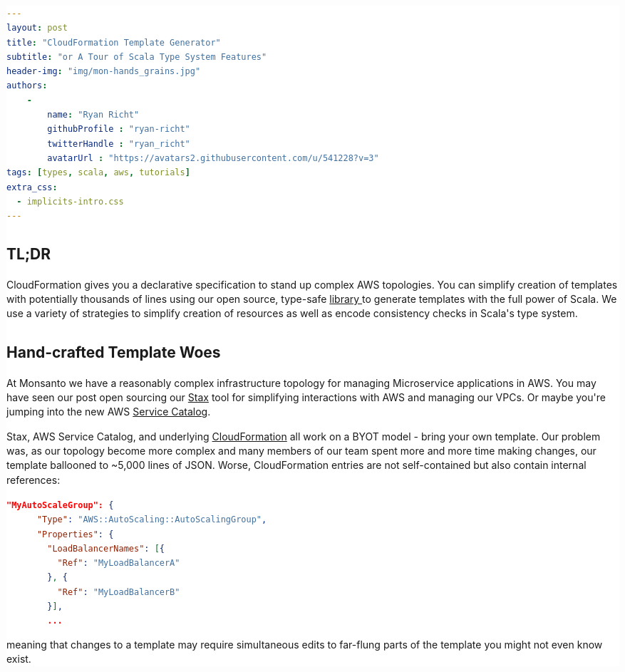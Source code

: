 ```yaml
---
layout: post
title: "CloudFormation Template Generator"
subtitle: "or A Tour of Scala Type System Features"
header-img: "img/mon-hands_grains.jpg"
authors: 
    -
        name: "Ryan Richt"
        githubProfile : "ryan-richt"
        twitterHandle : "ryan_richt"
        avatarUrl : "https://avatars2.githubusercontent.com/u/541228?v=3"
tags: [types, scala, aws, tutorials]
extra_css:
  - implicits-intro.css
---
```


## TL;DR

CloudFormation gives you a declarative specification to stand up complex AWS topologies. You can simplify creation of templates with potentially thousands of lines using our open source, type-safe [library ](https://github.com/MonsantoCo/cloudformation-template-generator) to generate templates with the full power of Scala. We use a variety of strategies to simplify creation of resources as well as encode consistency checks in Scala's type system.

## Hand-crafted Template Woes

At Monsanto we have a reasonably complex infrastructure topology for managing Microservice applications in AWS. You may have seen our post open sourcing our [Stax](http://engineering.monsanto.com/2015/07/08/stax/) tool for simplifying interactions with AWS and managing our VPCs. Or maybe you're jumping into the new AWS [Service Catalog](http://aws.amazon.com/servicecatalog/).

Stax, AWS Service Catalog, and underlying [CloudFormation](http://aws.amazon.com/cloudformation/) all work on a BYOT model - bring your own template. Our problem was, as our topology become more complex and many members of our team spent more and more time making changes, our template ballooned to ~5,000 lines of JSON. Worse, CloudFormation entries are not self-contained but also contain internal references:

```json
"MyAutoScaleGroup": {
      "Type": "AWS::AutoScaling::AutoScalingGroup",
      "Properties": {
        "LoadBalancerNames": [{
          "Ref": "MyLoadBalancerA"
        }, {
          "Ref": "MyLoadBalancerB"
        }],
        ...
```

meaning that changes to a template may require simultaneous edits to far-flung parts of the template you might not even know exist.
